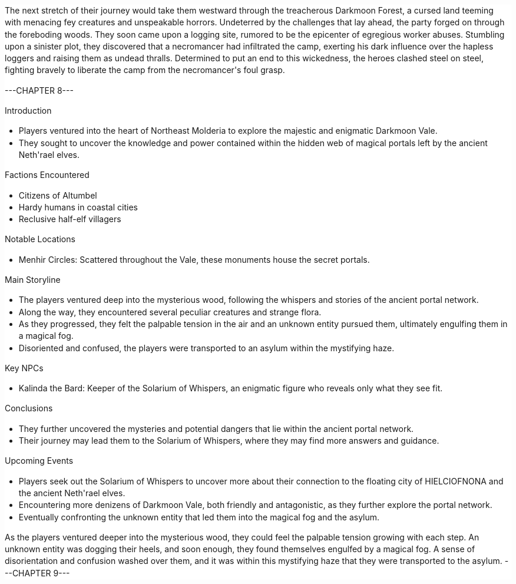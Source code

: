The next stretch of their journey would take them westward through the treacherous Darkmoon Forest, a cursed land teeming with menacing fey creatures and unspeakable horrors. Undeterred by the challenges that lay ahead, the party forged on through the foreboding woods. They soon came upon a logging site, rumored to be the epicenter of egregious worker abuses. Stumbling upon a sinister plot, they discovered that a necromancer had infiltrated the camp, exerting his dark influence over the hapless loggers and raising them as undead thralls. Determined to put an end to this wickedness, the heroes clashed steel on steel, fighting bravely to liberate the camp from the necromancer's foul grasp.

---CHAPTER 8---

 Introduction
- Players ventured into the heart of Northeast Molderia to explore the majestic and enigmatic Darkmoon Vale.
- They sought to uncover the knowledge and power contained within the hidden web of magical portals left by the ancient Neth'rael elves.

 Factions Encountered
- Citizens of Altumbel
- Hardy humans in coastal cities
- Reclusive half-elf villagers

 Notable Locations
- Menhir Circles: Scattered throughout the Vale, these monuments house the secret portals.

 Main Storyline
- The players ventured deep into the mysterious wood, following the whispers and stories of the ancient portal network.
- Along the way, they encountered several peculiar creatures and strange flora.
- As they progressed, they felt the palpable tension in the air and an unknown entity pursued them, ultimately engulfing them in a magical fog.
- Disoriented and confused, the players were transported to an asylum within the mystifying haze.

 Key NPCs
- Kalinda the Bard: Keeper of the Solarium of Whispers, an enigmatic figure who reveals only what they see fit.

 Conclusions
- They further uncovered the mysteries and potential dangers that lie within the ancient portal network.
- Their journey may lead them to the Solarium of Whispers, where they may find more answers and guidance.

 Upcoming Events
- Players seek out the Solarium of Whispers to uncover more about their connection to the floating city of HIELCIOFNONA and the ancient Neth'rael elves.
- Encountering more denizens of Darkmoon Vale, both friendly and antagonistic, as they further explore the portal network.
- Eventually confronting the unknown entity that led them into the magical fog and the asylum.



As the players ventured deeper into the mysterious wood, they could feel the palpable tension growing with each step. An unknown entity was dogging their heels, and soon enough, they found themselves engulfed by a magical fog. A sense of disorientation and confusion washed over them, and it was within this mystifying haze that they were transported to the asylum.
---CHAPTER 9---
